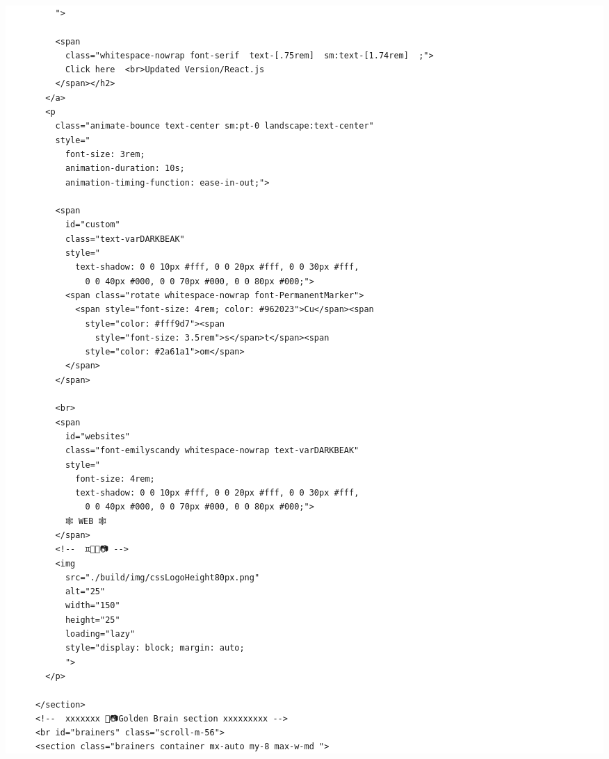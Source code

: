               ">

              <span
                class="whitespace-nowrap font-serif  text-[.75rem]  sm:text-[1.74rem]  ;">
                Click here  <br>Updated Version/React.js
              </span></h2>
            </a>
            <p
              class="animate-bounce text-center sm:pt-0 landscape:text-center"
              style="
                font-size: 3rem;
                animation-duration: 10s;
                animation-timing-function: ease-in-out;">

              <span
                id="custom"
                class="text-varDARKBEAK"
                style="
                  text-shadow: 0 0 10px #fff, 0 0 20px #fff, 0 0 30px #fff,
                    0 0 40px #000, 0 0 70px #000, 0 0 80px #000;">
                <span class="rotate whitespace-nowrap font-PermanentMarker">
                  <span style="font-size: 4rem; color: #962023">Cu</span><span
                    style="color: #fff9d7"><span
                      style="font-size: 3.5rem">s</span>t</span><span
                    style="color: #2a61a1">om</span>
                </span>
              </span>

              <br>
              <span
                id="websites"
                class="font-emilyscandy whitespace-nowrap text-varDARKBEAK"
                style="
                  font-size: 4rem;
                  text-shadow: 0 0 10px #fff, 0 0 20px #fff, 0 0 30px #fff,
                    0 0 40px #000, 0 0 70px #000, 0 0 80px #000;">
                🕸️ WEB 🕸️
              </span>
              <!--  ♊🧑‍💻📷 -->
              <img
                src="./build/img/cssLogoHeight80px.png"
                alt="25"
                width="150"
                height="25"
                loading="lazy"
                style="display: block; margin: auto;
                ">
            </p>

          </section>
          <!--  xxxxxxx 🧠📷Golden Brain section xxxxxxxxx -->
          <br id="brainers" class="scroll-m-56">
          <section class="brainers container mx-auto my-8 max-w-md ">

